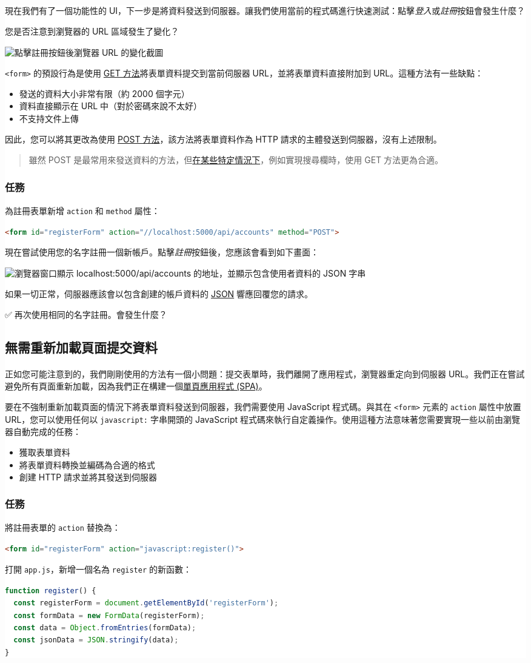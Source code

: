 現在我們有了一個功能性的 UI，下一步是將資料發送到伺服器。讓我們使用當前的程式碼進行快速測試：點擊*登入*或*註冊*按鈕會發生什麼？

您是否注意到瀏覽器的 URL 區域發生了變化？

![點擊註冊按鈕後瀏覽器 URL 的變化截圖](../../../../7-bank-project/2-forms/images/click-register.png)

`<form>` 的預設行為是使用 [GET 方法](https://www.w3.org/Protocols/rfc2616/rfc2616-sec9.html#sec9.3)將表單資料提交到當前伺服器 URL，並將表單資料直接附加到 URL。這種方法有一些缺點：

- 發送的資料大小非常有限（約 2000 個字元）
- 資料直接顯示在 URL 中（對於密碼來說不太好）
- 不支持文件上傳

因此，您可以將其更改為使用 [POST 方法](https://www.w3.org/Protocols/rfc2616/rfc2616-sec9.html#sec9.5)，該方法將表單資料作為 HTTP 請求的主體發送到伺服器，沒有上述限制。

> 雖然 POST 是最常用來發送資料的方法，但[在某些特定情況下](https://www.w3.org/2001/tag/doc/whenToUseGet.html)，例如實現搜尋欄時，使用 GET 方法更為合適。

### 任務

為註冊表單新增 `action` 和 `method` 屬性：

```html
<form id="registerForm" action="//localhost:5000/api/accounts" method="POST">
```

現在嘗試使用您的名字註冊一個新帳戶。點擊*註冊*按鈕後，您應該會看到如下畫面：

![瀏覽器窗口顯示 localhost:5000/api/accounts 的地址，並顯示包含使用者資料的 JSON 字串](../../../../7-bank-project/2-forms/images/form-post.png)

如果一切正常，伺服器應該會以包含創建的帳戶資料的 [JSON](https://www.json.org/json-en.html) 響應回覆您的請求。

✅ 再次使用相同的名字註冊。會發生什麼？

## 無需重新加載頁面提交資料

正如您可能注意到的，我們剛剛使用的方法有一個小問題：提交表單時，我們離開了應用程式，瀏覽器重定向到伺服器 URL。我們正在嘗試避免所有頁面重新加載，因為我們正在構建一個[單頁應用程式 (SPA)](https://en.wikipedia.org/wiki/Single-page_application)。

要在不強制重新加載頁面的情況下將表單資料發送到伺服器，我們需要使用 JavaScript 程式碼。與其在 `<form>` 元素的 `action` 屬性中放置 URL，您可以使用任何以 `javascript:` 字串開頭的 JavaScript 程式碼來執行自定義操作。使用這種方法意味著您需要實現一些以前由瀏覽器自動完成的任務：

- 獲取表單資料
- 將表單資料轉換並編碼為合適的格式
- 創建 HTTP 請求並將其發送到伺服器

### 任務

將註冊表單的 `action` 替換為：

```html
<form id="registerForm" action="javascript:register()">
```

打開 `app.js`，新增一個名為 `register` 的新函數：

```js
function register() {
  const registerForm = document.getElementById('registerForm');
  const formData = new FormData(registerForm);
  const data = Object.fromEntries(formData);
  const jsonData = JSON.stringify(data);
}
```
